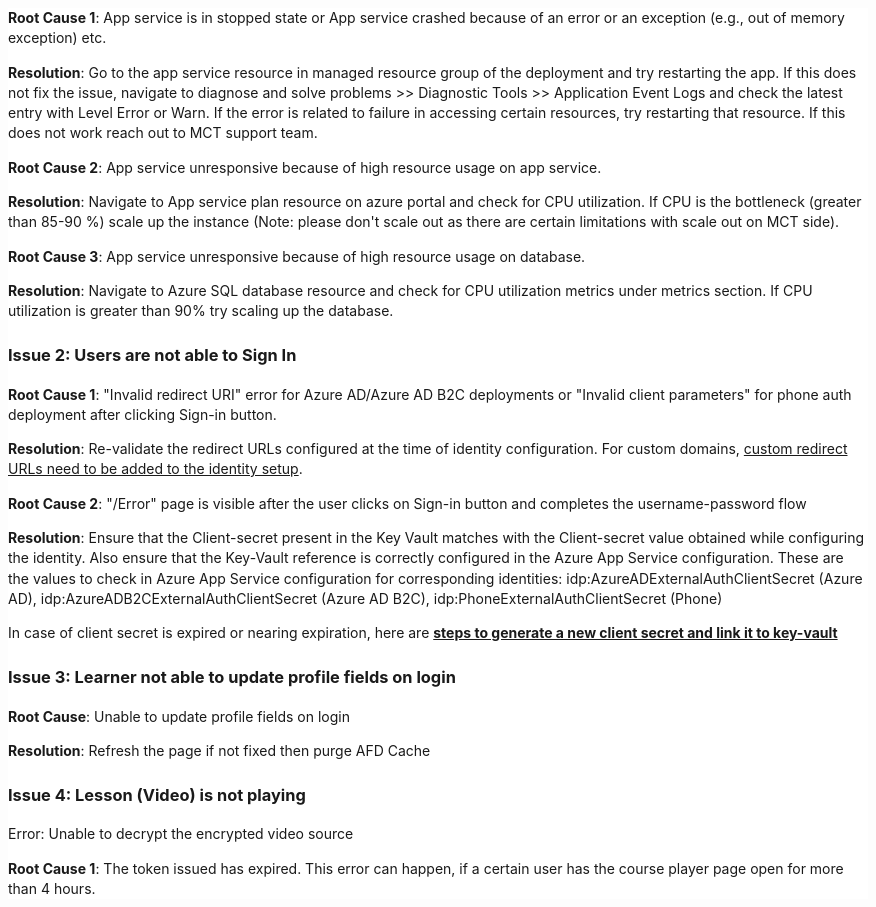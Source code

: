 **Root Cause 1**: App service is in stopped state or App service crashed because of an error or an exception (e.g., out of memory exception) etc.

**Resolution**: Go to the app service resource in managed resource group of the deployment and try restarting the app.
If this does not fix the issue, navigate to diagnose and solve problems >> Diagnostic Tools >> Application Event Logs and check the latest entry with Level Error or Warn.
If the error is related to failure in accessing certain resources, try restarting that resource. If this does not work reach out to MCT support team.

**Root Cause 2**: App service unresponsive because of high resource usage on app service.

**Resolution**: Navigate to App service plan resource on azure portal and check for CPU utilization. If CPU is the bottleneck (greater than 85-90 %) scale up the instance (Note: please don't scale out as there are certain limitations with scale out on MCT side).

**Root Cause 3**: App service unresponsive because of high resource usage on database.

**Resolution**: Navigate to Azure SQL database resource and check for CPU utilization metrics under metrics section. If CPU utilization is greater than 90% try scaling up the database.

### Issue 2: Users are not able to Sign In

**Root Cause 1**: "Invalid redirect URI" error for Azure AD/Azure AD B2C deployments or "Invalid client parameters" for phone auth deployment after clicking Sign-in button.

**Resolution**: Re-validate the redirect URLs configured at the time of identity configuration. For custom domains, [custom redirect URLs need to be added to the identity setup](https://docs.microsoftcommunitytraining.com/docs/configure-login-social-work-school-account).

**Root Cause 2**: "/Error" page is visible after the user clicks on Sign-in button and completes the username-password flow

**Resolution**: Ensure that the Client-secret present in the Key Vault matches with the Client-secret value obtained while configuring the identity. Also ensure that the Key-Vault reference is correctly configured in the Azure App Service configuration. These are the values to check in Azure App Service configuration for corresponding identities: idp:AzureADExternalAuthClientSecret (Azure AD), idp:AzureADB2CExternalAuthClientSecret (Azure AD B2C), idp:PhoneExternalAuthClientSecret (Phone)

In case of client secret is expired or nearing expiration, here are [**steps to generate a new client secret and link it to key-vault**](../../frequently-asked-questions/generate-new-clientsecret-link-to-key-vault.md#steps-to-generate-a-new-client-secret-and-link-it-to-key-vault)

### Issue 3: Learner not able to update profile fields on login

**Root Cause**: Unable to update profile fields on login

**Resolution**: Refresh the page if not fixed then purge AFD Cache

### Issue 4: Lesson (Video) is not playing

Error: Unable to decrypt the encrypted video source

**Root Cause 1**: The token issued has expired. This error can happen, if a certain user has the course player page open for more than 4 hours.
